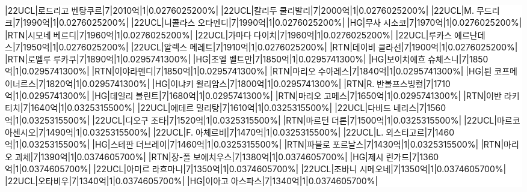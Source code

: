 |22UCL|로드리고 벤탕쿠르|7|2010억|1|0.0276025200%|
|22UCL|칼리두 쿨리발리|7|2000억|1|0.0276025200%|
|22UCL|M. 무드리크|7|1990억|1|0.0276025200%|
|22UCL|니콜라스 오타멘디|7|1990억|1|0.0276025200%|
|HG|무사 시소코|7|1970억|1|0.0276025200%|
|RTN|시모네 베르디|7|1960억|1|0.0276025200%|
|22UCL|가마다 다이치|7|1960억|1|0.0276025200%|
|22UCL|루카스 에르난데스|7|1950억|1|0.0276025200%|
|22UCL|알렉스 메레트|7|1910억|1|0.0276025200%|
|RTN|데이비 클라선|7|1900억|1|0.0276025200%|
|RTN|로멜루 루카쿠|7|1890억|1|0.0295741300%|
|HG|조엘 벨트만|7|1850억|1|0.0295741300%|
|HG|보이치에흐 슈체스니|7|1850억|1|0.0295741300%|
|RTN|이야라멘디|7|1850억|1|0.0295741300%|
|RTN|마리오 수아레스|7|1840억|1|0.0295741300%|
|HG|퇸 코프메이너르스|7|1820억|1|0.0295741300%|
|HG|이냐키 윌리암스|7|1800억|1|0.0295741300%|
|RTN|R. 반볼프스빙컬|7|1710억|1|0.0295741300%|
|HG|데일리 블린트|7|1680억|1|0.0295741300%|
|RTN|마리오 고메스|7|1650억|1|0.0295741300%|
|RTN|이반 라키티치|7|1640억|1|0.0325315500%|
|22UCL|에데르 밀리탕|7|1610억|1|0.0325315500%|
|22UCL|다비드 네리스|7|1560억|1|0.0325315500%|
|22UCL|디오구 조타|7|1520억|1|0.0325315500%|
|RTN|마르턴 더론|7|1500억|1|0.0325315500%|
|22UCL|마르코 아센시오|7|1490억|1|0.0325315500%|
|22UCL|F. 아체르비|7|1470억|1|0.0325315500%|
|22UCL|L. 외스티고르|7|1460억|1|0.0325315500%|
|HG|스테판 더브레이|7|1460억|1|0.0325315500%|
|RTN|파블로 포르날스|7|1430억|1|0.0325315500%|
|RTN|마리오 괴체|7|1390억|1|0.0374605700%|
|RTN|장-폴 보에치우스|7|1380억|1|0.0374605700%|
|HG|제시 린가드|7|1360억|1|0.0374605700%|
|22UCL|아미르 라흐마니|7|1350억|1|0.0374605700%|
|22UCL|조바니 시메오네|7|1350억|1|0.0374605700%|
|22UCL|오타비우|7|1340억|1|0.0374605700%|
|HG|이아고 아스파스|7|1340억|1|0.0374605700%|